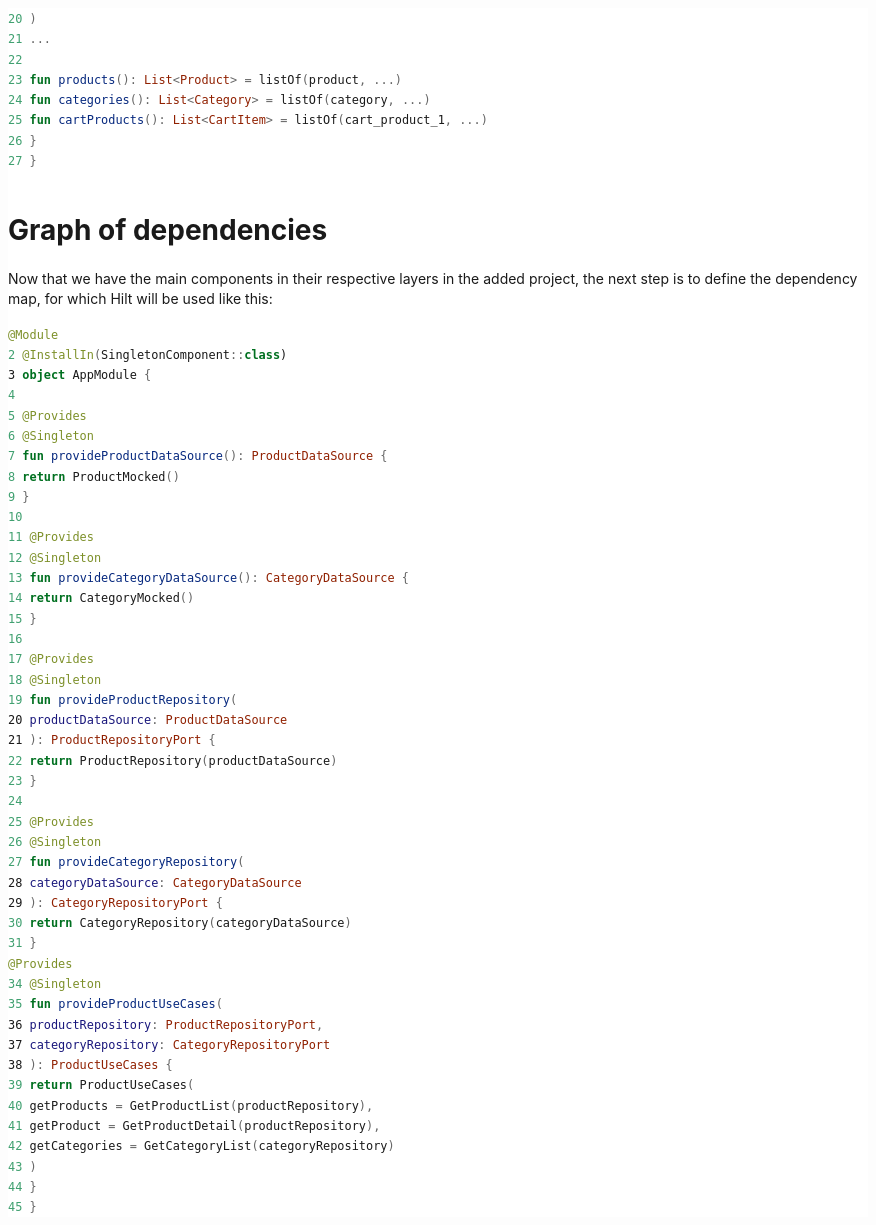 ```kotlin
20 )
21 ...
22
23 fun products(): List<Product> = listOf(product, ...)
24 fun categories(): List<Category> = listOf(category, ...)
25 fun cartProducts(): List<CartItem> = listOf(cart_product_1, ...)
26 }
27 }

```

# Graph of dependencies
Now that we have the main components in their respective layers in the added project, the next step is to
define the dependency map, for which Hilt will be used like this:

```kotlin
@Module
2 @InstallIn(SingletonComponent::class)
3 object AppModule {
4
5 @Provides
6 @Singleton
7 fun provideProductDataSource(): ProductDataSource {
8 return ProductMocked()
9 }
10
11 @Provides
12 @Singleton
13 fun provideCategoryDataSource(): CategoryDataSource {
14 return CategoryMocked()
15 }
16
17 @Provides
18 @Singleton
19 fun provideProductRepository(
20 productDataSource: ProductDataSource
21 ): ProductRepositoryPort {
22 return ProductRepository(productDataSource)
23 }
24
25 @Provides
26 @Singleton
27 fun provideCategoryRepository(
28 categoryDataSource: CategoryDataSource
29 ): CategoryRepositoryPort {
30 return CategoryRepository(categoryDataSource)
31 }
@Provides
34 @Singleton
35 fun provideProductUseCases(
36 productRepository: ProductRepositoryPort,
37 categoryRepository: CategoryRepositoryPort
38 ): ProductUseCases {
39 return ProductUseCases(
40 getProducts = GetProductList(productRepository),
41 getProduct = GetProductDetail(productRepository),
42 getCategories = GetCategoryList(categoryRepository)
43 )
44 }
45 }

```